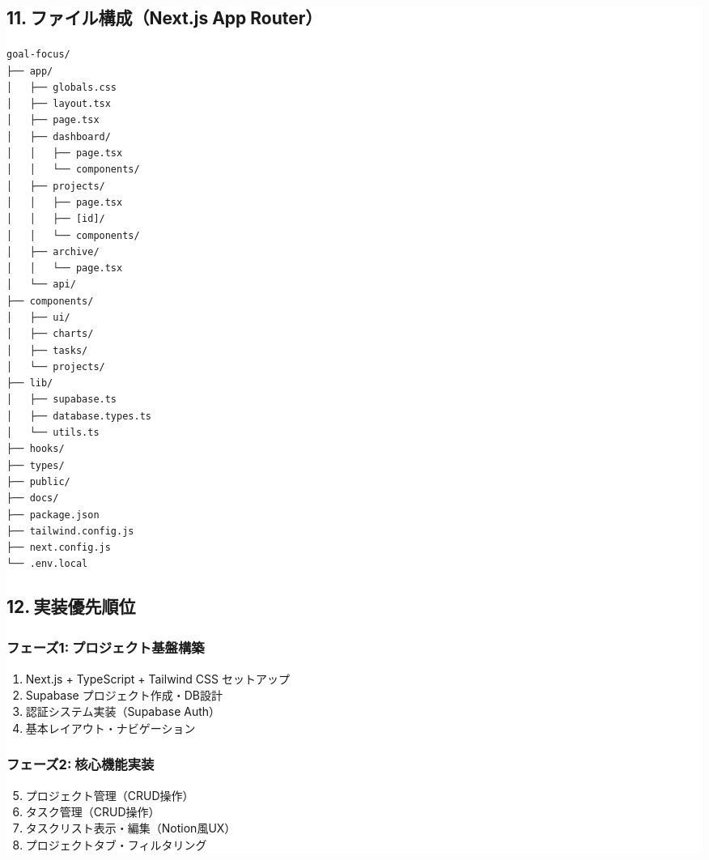 ## 11. ファイル構成（Next.js App Router）

```
goal-focus/
├── app/
│   ├── globals.css
│   ├── layout.tsx
│   ├── page.tsx
│   ├── dashboard/
│   │   ├── page.tsx
│   │   └── components/
│   ├── projects/
│   │   ├── page.tsx
│   │   ├── [id]/
│   │   └── components/
│   ├── archive/
│   │   └── page.tsx
│   └── api/
├── components/
│   ├── ui/
│   ├── charts/
│   ├── tasks/
│   └── projects/
├── lib/
│   ├── supabase.ts
│   ├── database.types.ts
│   └── utils.ts
├── hooks/
├── types/
├── public/
├── docs/
├── package.json
├── tailwind.config.js
├── next.config.js
└── .env.local
```

## 12. 実装優先順位

### フェーズ1: プロジェクト基盤構築
1. Next.js + TypeScript + Tailwind CSS セットアップ
2. Supabase プロジェクト作成・DB設計
3. 認証システム実装（Supabase Auth）
4. 基本レイアウト・ナビゲーション

### フェーズ2: 核心機能実装
5. プロジェクト管理（CRUD操作）
6. タスク管理（CRUD操作）
7. タスクリスト表示・編集（Notion風UX）
8. プロジェクトタブ・フィルタリング
